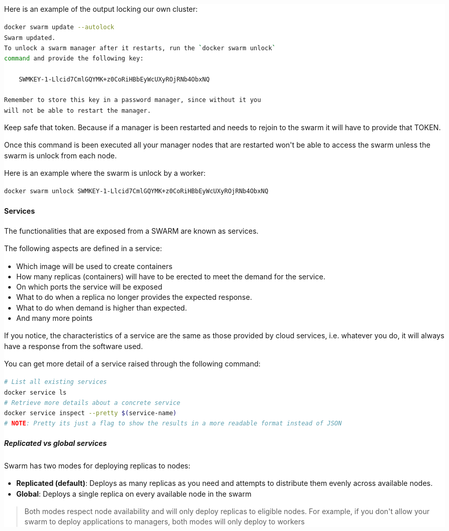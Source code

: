 Here is an example of the output locking our own cluster:
```bash
docker swarm update --autolock
Swarm updated.
To unlock a swarm manager after it restarts, run the `docker swarm unlock`
command and provide the following key:

    SWMKEY-1-Llcid7CmlGQYMK+z0CoRiHBbEyWcUXyROjRNb4ObxNQ

Remember to store this key in a password manager, since without it you
will not be able to restart the manager.
```

Keep safe that token. Because if a manager is been restarted and needs to rejoin to the swarm it will have to provide that TOKEN.

Once this command is been executed all your manager nodes that are restarted won't be able to access the swarm unless the swarm is unlock from each node.

Here is an example where the swarm is unlock by a worker:
```bash
docker swarm unlock SWMKEY-1-Llcid7CmlGQYMK+z0CoRiHBbEyWcUXyROjRNb4ObxNQ
```

#### Services

The functionalities that are exposed from a SWARM are known as services.

The following aspects are defined in a service:
- Which image will be used to create containers
- How many replicas (containers) will have to be erected to meet the demand for the service.
- On which ports the service will be exposed
- What to do when a replica no longer provides the expected response.
- What to do when demand is higher than expected.
- And many more points

If you notice, the characteristics of a service are the same as those provided by cloud services, i.e. whatever you do, it will always have a response from the software used.

You can get more detail of a service raised through the following command:
```bash
# List all existing services
docker service ls
# Retrieve more details about a concrete service
docker service inspect --pretty $(service-name) 
# NOTE: Pretty its just a flag to show the results in a more readable format instead of JSON
```

##### Replicated vs global services

Swarm has two modes for deploying replicas to nodes:
- __Replicated (default)__: Deploys as many replicas as you need and attempts to distribute them evenly across available nodes.
- __Global__: Deploys a single replica on every available node in the swarm

> Both modes respect node availability and will only deploy replicas to eligible nodes. For example, if you don't allow your swarm to deploy applications to managers, both modes will only deploy to workers
